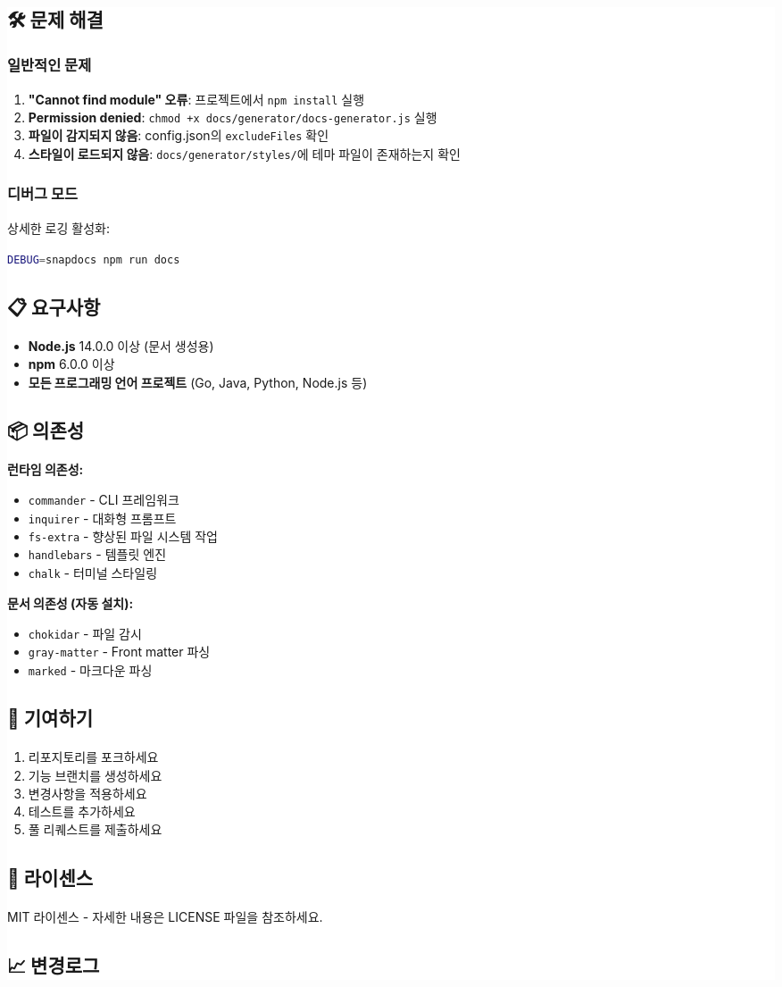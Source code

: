 ## 🛠️ 문제 해결

### 일반적인 문제

1. **"Cannot find module" 오류**: 프로젝트에서 `npm install` 실행
2. **Permission denied**: `chmod +x docs/generator/docs-generator.js` 실행
3. **파일이 감지되지 않음**: config.json의 `excludeFiles` 확인
4. **스타일이 로드되지 않음**: `docs/generator/styles/`에 테마 파일이 존재하는지 확인

### 디버그 모드

상세한 로깅 활성화:

```bash
DEBUG=snapdocs npm run docs
```

## 📋 요구사항

- **Node.js** 14.0.0 이상 (문서 생성용)
- **npm** 6.0.0 이상
- **모든 프로그래밍 언어 프로젝트** (Go, Java, Python, Node.js 등)

## 📦 의존성

**런타임 의존성:**
- `commander` - CLI 프레임워크
- `inquirer` - 대화형 프롬프트
- `fs-extra` - 향상된 파일 시스템 작업
- `handlebars` - 템플릿 엔진
- `chalk` - 터미널 스타일링

**문서 의존성 (자동 설치):**
- `chokidar` - 파일 감시
- `gray-matter` - Front matter 파싱
- `marked` - 마크다운 파싱

## 🤝 기여하기

1. 리포지토리를 포크하세요
2. 기능 브랜치를 생성하세요
3. 변경사항을 적용하세요
4. 테스트를 추가하세요
5. 풀 리퀘스트를 제출하세요

## 📄 라이센스

MIT 라이센스 - 자세한 내용은 LICENSE 파일을 참조하세요.

## 📈 변경로그
